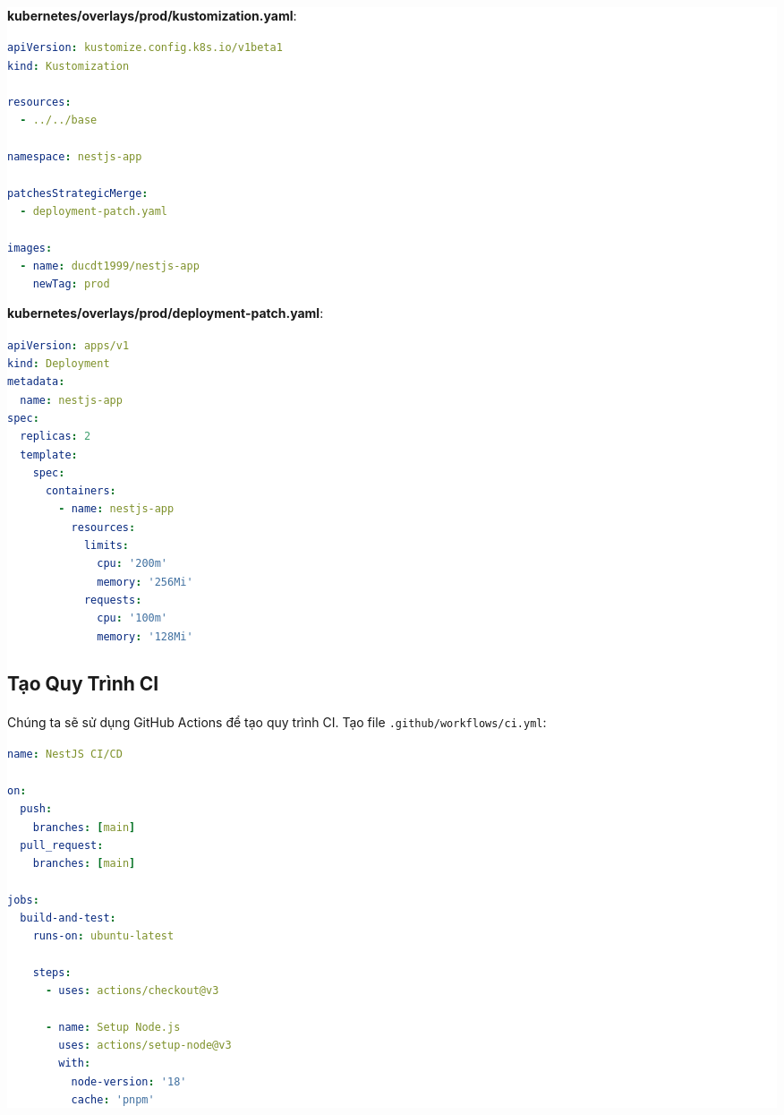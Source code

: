 **kubernetes/overlays/prod/kustomization.yaml**:

```yaml
apiVersion: kustomize.config.k8s.io/v1beta1
kind: Kustomization

resources:
  - ../../base

namespace: nestjs-app

patchesStrategicMerge:
  - deployment-patch.yaml

images:
  - name: ducdt1999/nestjs-app
    newTag: prod
```

**kubernetes/overlays/prod/deployment-patch.yaml**:

```yaml
apiVersion: apps/v1
kind: Deployment
metadata:
  name: nestjs-app
spec:
  replicas: 2
  template:
    spec:
      containers:
        - name: nestjs-app
          resources:
            limits:
              cpu: '200m'
              memory: '256Mi'
            requests:
              cpu: '100m'
              memory: '128Mi'
```

## Tạo Quy Trình CI

Chúng ta sẽ sử dụng GitHub Actions để tạo quy trình CI. Tạo file `.github/workflows/ci.yml`:

```yaml
name: NestJS CI/CD

on:
  push:
    branches: [main]
  pull_request:
    branches: [main]

jobs:
  build-and-test:
    runs-on: ubuntu-latest

    steps:
      - uses: actions/checkout@v3

      - name: Setup Node.js
        uses: actions/setup-node@v3
        with:
          node-version: '18'
          cache: 'pnpm'
```